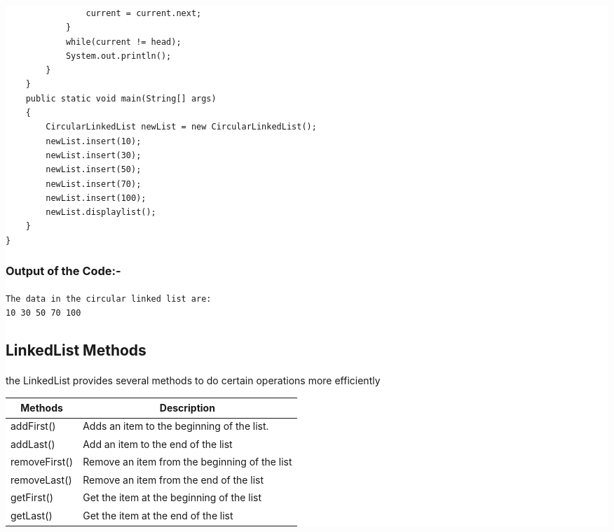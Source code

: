 ```
                current = current.next;  
            }
            while(current != head);  
            System.out.println();  
        }  
    }   
    public static void main(String[] args) 
    {  
        CircularLinkedList newList = new CircularLinkedList();  
        newList.insert(10);  
        newList.insert(30);  
        newList.insert(50);  
        newList.insert(70);
        newList.insert(100);
        newList.displaylist();  
    }  
}  
```
### Output of the Code:-
```
The data in the circular linked list are: 
10 30 50 70 100
```

## LinkedList Methods
the LinkedList provides several methods to do certain operations more efficiently

| Methods | Description|
|---|--------------------------------------------|
|addFirst()| Adds an item to the beginning of the list. |
|addLast()|Add an item to the end of the list|
|removeFirst()|Remove an item from the beginning of the list|
|removeLast()|Remove an item from the end of the list|
|getFirst()|Get the item at the beginning of the list|
|getLast()|Get the item at the end of the list|
